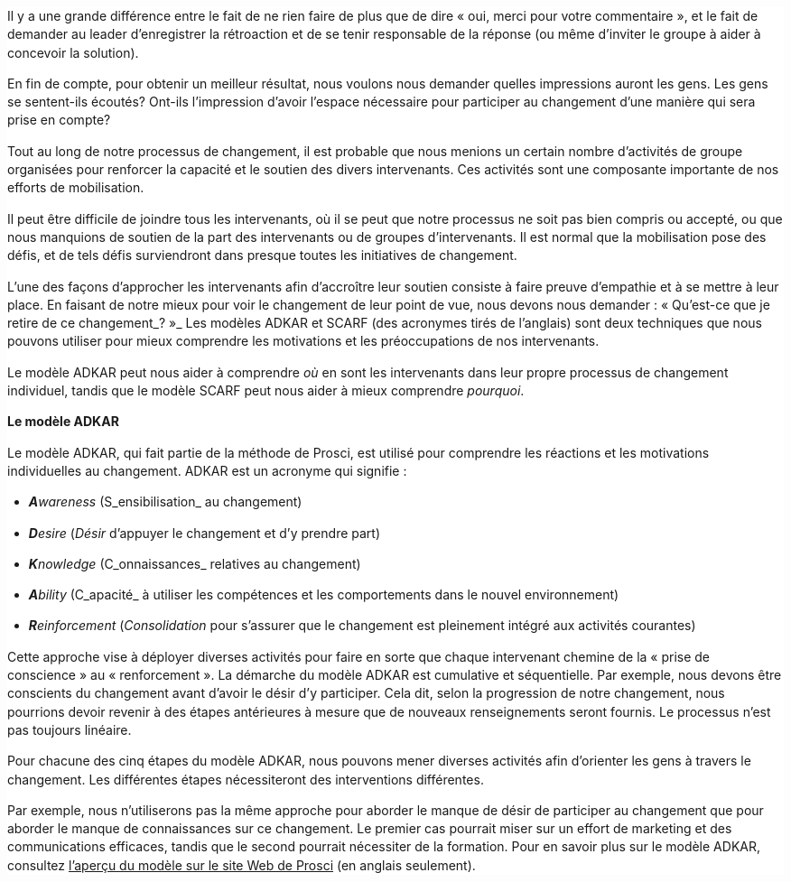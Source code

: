 Il y a une grande différence entre le fait de ne rien faire de plus que de dire « oui, merci pour votre commentaire », et le fait de demander au leader d’enregistrer la rétroaction et de se tenir responsable de la réponse (ou même d’inviter le groupe à aider à concevoir la solution).

En fin de compte, pour obtenir un meilleur résultat, nous voulons nous demander quelles impressions auront les gens. Les gens se sentent-ils écoutés? Ont-ils l’impression d’avoir l’espace nécessaire pour participer au changement d’une manière qui sera prise en compte?

Tout au long de notre processus de changement, il est probable que nous menions un certain nombre d’activités de groupe organisées pour renforcer la capacité et le soutien des divers intervenants. Ces activités sont une composante importante de nos efforts de mobilisation.

Il peut être difficile de joindre tous les intervenants, où il se peut que notre processus ne soit pas bien compris ou accepté, ou que nous manquions de soutien de la part des intervenants ou de groupes d’intervenants. Il est normal que la mobilisation pose des défis, et de tels défis surviendront dans presque toutes les initiatives de changement.

L’une des façons d’approcher les intervenants afin d’accroître leur soutien consiste à faire preuve d’empathie et à se mettre à leur place. En faisant de notre mieux pour voir le changement de leur point de vue, nous devons nous demander : « Qu’est-ce que je retire de ce changement_? »_ Les modèles ADKAR et SCARF (des acronymes tirés de l’anglais) sont deux techniques que nous pouvons utiliser pour mieux comprendre les motivations et les préoccupations de nos intervenants.

Le modèle ADKAR peut nous aider à comprendre _où_ en sont les intervenants dans leur propre processus de changement individuel, tandis que le modèle SCARF peut nous aider à mieux comprendre _pourquoi_.

**Le modèle ADKAR**

Le modèle ADKAR, qui fait partie de la méthode de Prosci, est utilisé pour comprendre les réactions et les motivations individuelles au changement. ADKAR est un acronyme qui signifie :

- **_A_**_wareness_ (S_ensibilisation_ au changement)

- **_D_**_esire_ (_Désir_ d’appuyer le changement et d’y prendre part)

- **_K_**_nowledge_ (C_onnaissances_ relatives au changement)

- **_A_**_bility_ (C_apacité_ à utiliser les compétences et les comportements dans le nouvel environnement)

- **_R_**_einforcement_ (_Consolidation_ pour s’assurer que le changement est pleinement intégré aux activités courantes)

Cette approche vise à déployer diverses activités pour faire en sorte que chaque intervenant chemine de la « prise de conscience » au « renforcement ». La démarche du modèle ADKAR est cumulative et séquentielle. Par exemple, nous devons être conscients du changement avant d’avoir le désir d’y participer. Cela dit, selon la progression de notre changement, nous pourrions devoir revenir à des étapes antérieures à mesure que de nouveaux renseignements seront fournis. Le processus n’est pas toujours linéaire.

Pour chacune des cinq étapes du modèle ADKAR, nous pouvons mener diverses activités afin d’orienter les gens à travers le changement. Les différentes étapes nécessiteront des interventions différentes.

Par exemple, nous n’utiliserons pas la même approche pour aborder le manque de désir de participer au changement que pour aborder le manque de connaissances sur ce changement. Le premier cas pourrait miser sur un effort de marketing et des communications efficaces, tandis que le second pourrait nécessiter de la formation. Pour en savoir plus sur le modèle ADKAR, consultez [l’aperçu du modèle sur le site Web de Prosci](https://www.prosci.com/methodology/adkar) (en anglais seulement).
